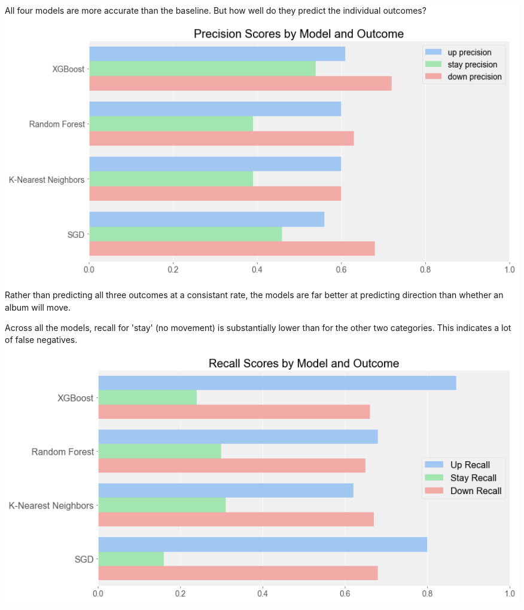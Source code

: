 All four models are more accurate than the baseline. But how well do they predict the individual outcomes?

![png](../images/capstone_w_charts_files/capstone_w_charts_44_0.png)

Rather than predicting all three outcomes at a consistant rate, the models are far better at predicting direction than whether an album will move.

Across all the models, recall for 'stay' (no movement) is substantially lower than for the other two categories. This indicates a lot of false negatives.

![png](../images/capstone_w_charts_files/capstone_w_charts_46_0.png)
